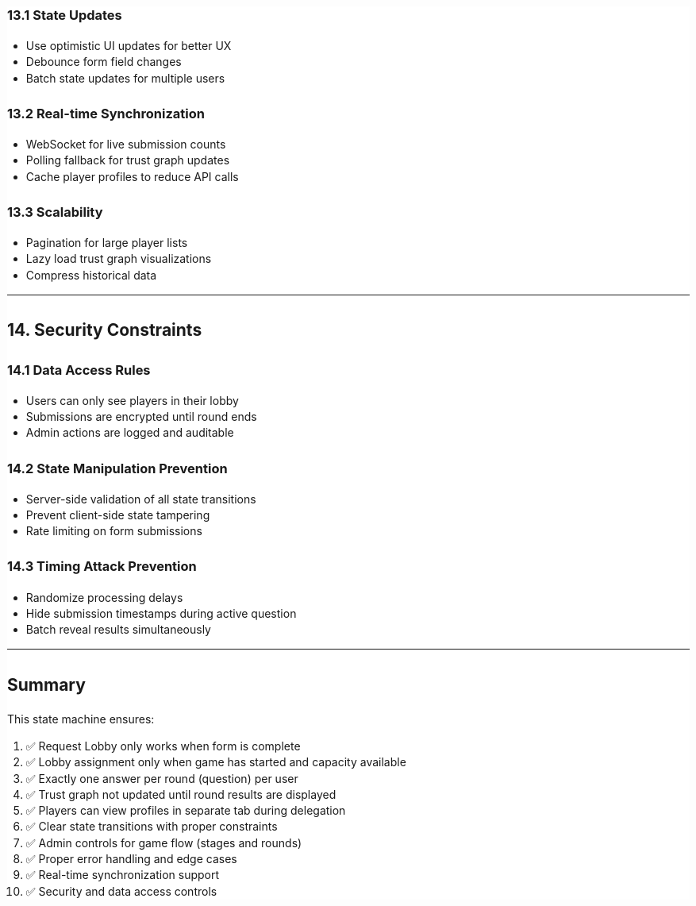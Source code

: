 ### 13.1 State Updates
- Use optimistic UI updates for better UX
- Debounce form field changes
- Batch state updates for multiple users

### 13.2 Real-time Synchronization
- WebSocket for live submission counts
- Polling fallback for trust graph updates
- Cache player profiles to reduce API calls

### 13.3 Scalability
- Pagination for large player lists
- Lazy load trust graph visualizations
- Compress historical data

---

## 14. Security Constraints

### 14.1 Data Access Rules
- Users can only see players in their lobby
- Submissions are encrypted until round ends
- Admin actions are logged and auditable

### 14.2 State Manipulation Prevention
- Server-side validation of all state transitions
- Prevent client-side state tampering
- Rate limiting on form submissions

### 14.3 Timing Attack Prevention
- Randomize processing delays
- Hide submission timestamps during active question
- Batch reveal results simultaneously

---

## Summary

This state machine ensures:
1. ✅ Request Lobby only works when form is complete
2. ✅ Lobby assignment only when game has started and capacity available
3. ✅ Exactly one answer per round (question) per user
4. ✅ Trust graph not updated until round results are displayed
5. ✅ Players can view profiles in separate tab during delegation
6. ✅ Clear state transitions with proper constraints
7. ✅ Admin controls for game flow (stages and rounds)
8. ✅ Proper error handling and edge cases
9. ✅ Real-time synchronization support
10. ✅ Security and data access controls

